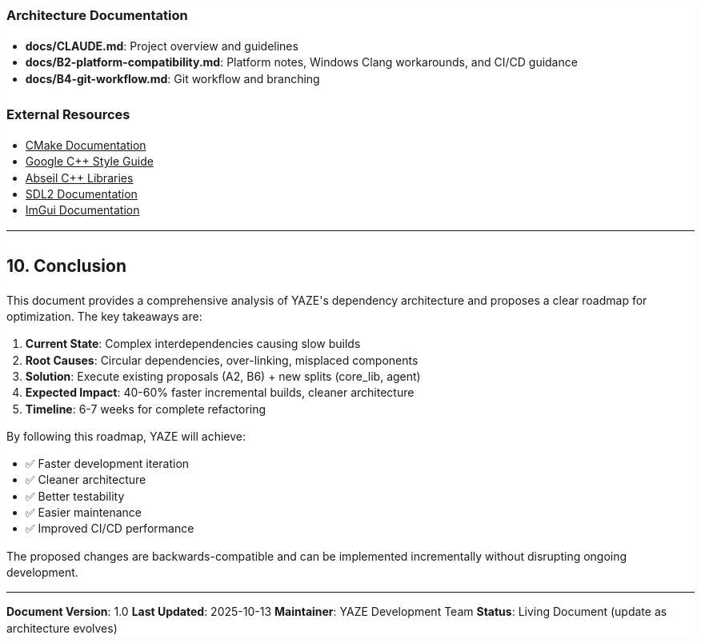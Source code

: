 ### Architecture Documentation

- **docs/CLAUDE.md**: Project overview and guidelines
- **docs/B2-platform-compatibility.md**: Platform notes, Windows Clang
  workarounds, and CI/CD guidance
- **docs/B4-git-workflow.md**: Git workflow and branching

### External Resources

- [CMake Documentation](https://cmake.org/documentation/)
- [Google C++ Style Guide](https://google.github.io/styleguide/cppguide.html)
- [Abseil C++ Libraries](https://abseil.io/)
- [SDL2 Documentation](https://wiki.libsdl.org/)
- [ImGui Documentation](https://github.com/ocornut/imgui)

---

## 10. Conclusion

This document provides a comprehensive analysis of YAZE's dependency architecture and proposes a clear roadmap for optimization. The key takeaways are:

1. **Current State**: Complex interdependencies causing slow builds
2. **Root Causes**: Circular dependencies, over-linking, misplaced components
3. **Solution**: Execute existing proposals (A2, B6) + new splits (core_lib, agent)
4. **Expected Impact**: 40-60% faster incremental builds, cleaner architecture
5. **Timeline**: 6-7 weeks for complete refactoring

By following this roadmap, YAZE will achieve:
- ✅ Faster development iteration
- ✅ Cleaner architecture
- ✅ Better testability
- ✅ Easier maintenance
- ✅ Improved CI/CD performance

The proposed changes are backwards-compatible and can be implemented incrementally without disrupting ongoing development.

---

**Document Version**: 1.0
**Last Updated**: 2025-10-13
**Maintainer**: YAZE Development Team
**Status**: Living Document (update as architecture evolves)
